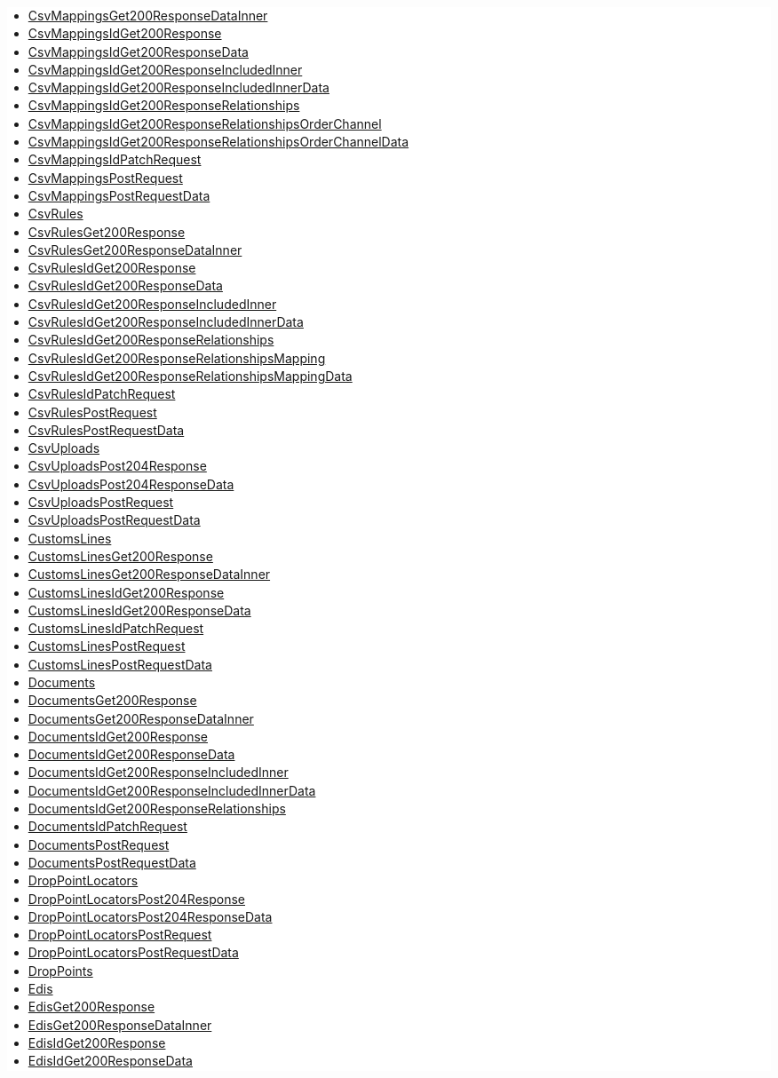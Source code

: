  - [CsvMappingsGet200ResponseDataInner](docs/CsvMappingsGet200ResponseDataInner.md)
 - [CsvMappingsIdGet200Response](docs/CsvMappingsIdGet200Response.md)
 - [CsvMappingsIdGet200ResponseData](docs/CsvMappingsIdGet200ResponseData.md)
 - [CsvMappingsIdGet200ResponseIncludedInner](docs/CsvMappingsIdGet200ResponseIncludedInner.md)
 - [CsvMappingsIdGet200ResponseIncludedInnerData](docs/CsvMappingsIdGet200ResponseIncludedInnerData.md)
 - [CsvMappingsIdGet200ResponseRelationships](docs/CsvMappingsIdGet200ResponseRelationships.md)
 - [CsvMappingsIdGet200ResponseRelationshipsOrderChannel](docs/CsvMappingsIdGet200ResponseRelationshipsOrderChannel.md)
 - [CsvMappingsIdGet200ResponseRelationshipsOrderChannelData](docs/CsvMappingsIdGet200ResponseRelationshipsOrderChannelData.md)
 - [CsvMappingsIdPatchRequest](docs/CsvMappingsIdPatchRequest.md)
 - [CsvMappingsPostRequest](docs/CsvMappingsPostRequest.md)
 - [CsvMappingsPostRequestData](docs/CsvMappingsPostRequestData.md)
 - [CsvRules](docs/CsvRules.md)
 - [CsvRulesGet200Response](docs/CsvRulesGet200Response.md)
 - [CsvRulesGet200ResponseDataInner](docs/CsvRulesGet200ResponseDataInner.md)
 - [CsvRulesIdGet200Response](docs/CsvRulesIdGet200Response.md)
 - [CsvRulesIdGet200ResponseData](docs/CsvRulesIdGet200ResponseData.md)
 - [CsvRulesIdGet200ResponseIncludedInner](docs/CsvRulesIdGet200ResponseIncludedInner.md)
 - [CsvRulesIdGet200ResponseIncludedInnerData](docs/CsvRulesIdGet200ResponseIncludedInnerData.md)
 - [CsvRulesIdGet200ResponseRelationships](docs/CsvRulesIdGet200ResponseRelationships.md)
 - [CsvRulesIdGet200ResponseRelationshipsMapping](docs/CsvRulesIdGet200ResponseRelationshipsMapping.md)
 - [CsvRulesIdGet200ResponseRelationshipsMappingData](docs/CsvRulesIdGet200ResponseRelationshipsMappingData.md)
 - [CsvRulesIdPatchRequest](docs/CsvRulesIdPatchRequest.md)
 - [CsvRulesPostRequest](docs/CsvRulesPostRequest.md)
 - [CsvRulesPostRequestData](docs/CsvRulesPostRequestData.md)
 - [CsvUploads](docs/CsvUploads.md)
 - [CsvUploadsPost204Response](docs/CsvUploadsPost204Response.md)
 - [CsvUploadsPost204ResponseData](docs/CsvUploadsPost204ResponseData.md)
 - [CsvUploadsPostRequest](docs/CsvUploadsPostRequest.md)
 - [CsvUploadsPostRequestData](docs/CsvUploadsPostRequestData.md)
 - [CustomsLines](docs/CustomsLines.md)
 - [CustomsLinesGet200Response](docs/CustomsLinesGet200Response.md)
 - [CustomsLinesGet200ResponseDataInner](docs/CustomsLinesGet200ResponseDataInner.md)
 - [CustomsLinesIdGet200Response](docs/CustomsLinesIdGet200Response.md)
 - [CustomsLinesIdGet200ResponseData](docs/CustomsLinesIdGet200ResponseData.md)
 - [CustomsLinesIdPatchRequest](docs/CustomsLinesIdPatchRequest.md)
 - [CustomsLinesPostRequest](docs/CustomsLinesPostRequest.md)
 - [CustomsLinesPostRequestData](docs/CustomsLinesPostRequestData.md)
 - [Documents](docs/Documents.md)
 - [DocumentsGet200Response](docs/DocumentsGet200Response.md)
 - [DocumentsGet200ResponseDataInner](docs/DocumentsGet200ResponseDataInner.md)
 - [DocumentsIdGet200Response](docs/DocumentsIdGet200Response.md)
 - [DocumentsIdGet200ResponseData](docs/DocumentsIdGet200ResponseData.md)
 - [DocumentsIdGet200ResponseIncludedInner](docs/DocumentsIdGet200ResponseIncludedInner.md)
 - [DocumentsIdGet200ResponseIncludedInnerData](docs/DocumentsIdGet200ResponseIncludedInnerData.md)
 - [DocumentsIdGet200ResponseRelationships](docs/DocumentsIdGet200ResponseRelationships.md)
 - [DocumentsIdPatchRequest](docs/DocumentsIdPatchRequest.md)
 - [DocumentsPostRequest](docs/DocumentsPostRequest.md)
 - [DocumentsPostRequestData](docs/DocumentsPostRequestData.md)
 - [DropPointLocators](docs/DropPointLocators.md)
 - [DropPointLocatorsPost204Response](docs/DropPointLocatorsPost204Response.md)
 - [DropPointLocatorsPost204ResponseData](docs/DropPointLocatorsPost204ResponseData.md)
 - [DropPointLocatorsPostRequest](docs/DropPointLocatorsPostRequest.md)
 - [DropPointLocatorsPostRequestData](docs/DropPointLocatorsPostRequestData.md)
 - [DropPoints](docs/DropPoints.md)
 - [Edis](docs/Edis.md)
 - [EdisGet200Response](docs/EdisGet200Response.md)
 - [EdisGet200ResponseDataInner](docs/EdisGet200ResponseDataInner.md)
 - [EdisIdGet200Response](docs/EdisIdGet200Response.md)
 - [EdisIdGet200ResponseData](docs/EdisIdGet200ResponseData.md)